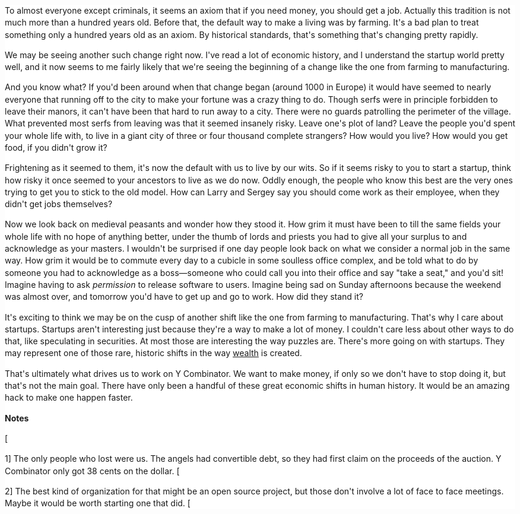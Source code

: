 To almost everyone except criminals, it seems an axiom that if you need money, you should get a job. Actually this tradition is not much more than a hundred years old. Before that, the default way to make a living was by farming. It's a bad plan to treat something only a hundred years old as an axiom. By historical standards, that's something that's changing pretty rapidly.

We may be seeing another such change right now. I've read a lot of economic history, and I understand the startup world pretty well, and it now seems to me fairly likely that we're seeing the beginning of a change like the one from farming to manufacturing.

And you know what? If you'd been around when that change began (around 1000 in Europe) it would have seemed to nearly everyone that running off to the city to make your fortune was a crazy thing to do. Though serfs were in principle forbidden to leave their manors, it can't have been that hard to run away to a city. There were no guards patrolling the perimeter of the village. What prevented most serfs from leaving was that it seemed insanely risky. Leave one's plot of land? Leave the people you'd spent your whole life with, to live in a giant city of three or four thousand complete strangers? How would you live? How would you get food, if you didn't grow it?

Frightening as it seemed to them, it's now the default with us to live by our wits. So if it seems risky to you to start a startup, think how risky it once seemed to your ancestors to live as we do now. Oddly enough, the people who know this best are the very ones trying to get you to stick to the old model. How can Larry and Sergey say you should come work as their employee, when they didn't get jobs themselves?

Now we look back on medieval peasants and wonder how they stood it. How grim it must have been to till the same fields your whole life with no hope of anything better, under the thumb of lords and priests you had to give all your surplus to and acknowledge as your masters. I wouldn't be surprised if one day people look back on what we consider a normal job in the same way. How grim it would be to commute every day to a cubicle in some soulless office complex, and be told what to do by someone you had to acknowledge as a boss—someone who could call you into their office and say "take a seat," and you'd sit! Imagine having to ask _permission_ to release software to users. Imagine being sad on Sunday afternoons because the weekend was almost over, and tomorrow you'd have to get up and go to work. How did they stand it?

It's exciting to think we may be on the cusp of another shift like the one from farming to manufacturing. That's why I care about startups. Startups aren't interesting just because they're a way to make a lot of money. I couldn't care less about other ways to do that, like speculating in securities. At most those are interesting the way puzzles are. There's more going on with startups. They may represent one of those rare, historic shifts in the way [wealth](https://www.paulgraham.com/wealth.html) is created.

That's ultimately what drives us to work on Y Combinator. We want to make money, if only so we don't have to stop doing it, but that's not the main goal. There have only been a handful of these great economic shifts in human history. It would be an amazing hack to make one happen faster.

**Notes**

[

1] The only people who lost were us. The angels had convertible debt, so they had first claim on the proceeds of the auction. Y Combinator only got 38 cents on the dollar.
[

2] The best kind of organization for that might be an open source project, but those don't involve a lot of face to face meetings. Maybe it would be worth starting one that did.
[
